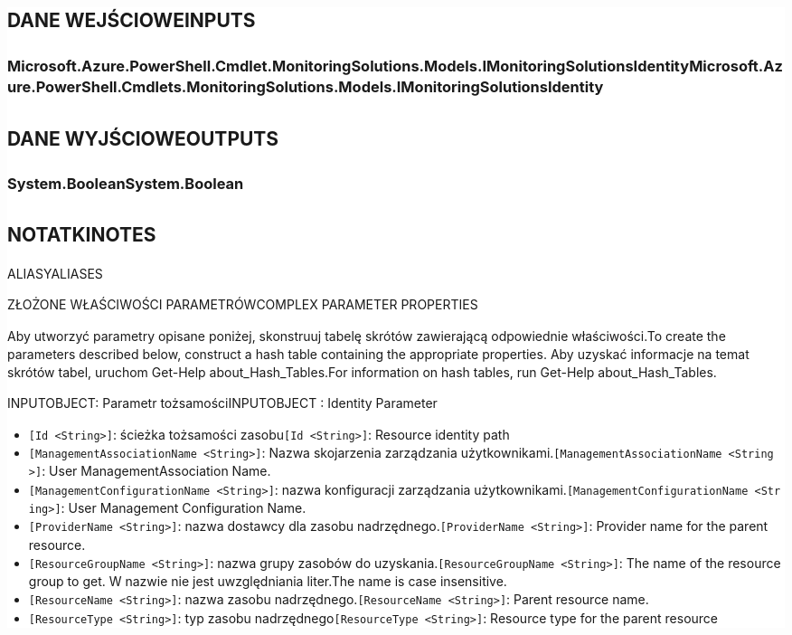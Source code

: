 ## <span data-ttu-id="c3554-139">DANE WEJŚCIOWE</span><span class="sxs-lookup"><span data-stu-id="c3554-139">INPUTS</span></span>

### <span data-ttu-id="c3554-140">Microsoft.Azure.PowerShell.Cmdlet.MonitoringSolutions.Models.IMonitoringSolutionsIdentity</span><span class="sxs-lookup"><span data-stu-id="c3554-140">Microsoft.Azure.PowerShell.Cmdlets.MonitoringSolutions.Models.IMonitoringSolutionsIdentity</span></span>

## <span data-ttu-id="c3554-141">DANE WYJŚCIOWE</span><span class="sxs-lookup"><span data-stu-id="c3554-141">OUTPUTS</span></span>

### <span data-ttu-id="c3554-142">System.Boolean</span><span class="sxs-lookup"><span data-stu-id="c3554-142">System.Boolean</span></span>

## <span data-ttu-id="c3554-143">NOTATKI</span><span class="sxs-lookup"><span data-stu-id="c3554-143">NOTES</span></span>

<span data-ttu-id="c3554-144">ALIASY</span><span class="sxs-lookup"><span data-stu-id="c3554-144">ALIASES</span></span>

<span data-ttu-id="c3554-145">ZŁOŻONE WŁAŚCIWOŚCI PARAMETRÓW</span><span class="sxs-lookup"><span data-stu-id="c3554-145">COMPLEX PARAMETER PROPERTIES</span></span>

<span data-ttu-id="c3554-146">Aby utworzyć parametry opisane poniżej, skonstruuj tabelę skrótów zawierającą odpowiednie właściwości.</span><span class="sxs-lookup"><span data-stu-id="c3554-146">To create the parameters described below, construct a hash table containing the appropriate properties.</span></span> <span data-ttu-id="c3554-147">Aby uzyskać informacje na temat skrótów tabel, uruchom Get-Help about_Hash_Tables.</span><span class="sxs-lookup"><span data-stu-id="c3554-147">For information on hash tables, run Get-Help about_Hash_Tables.</span></span>


<span data-ttu-id="c3554-148">INPUTOBJECT: <IMonitoringSolutionsIdentity> Parametr tożsamości</span><span class="sxs-lookup"><span data-stu-id="c3554-148">INPUTOBJECT <IMonitoringSolutionsIdentity>: Identity Parameter</span></span>
  - <span data-ttu-id="c3554-149">`[Id <String>]`: ścieżka tożsamości zasobu</span><span class="sxs-lookup"><span data-stu-id="c3554-149">`[Id <String>]`: Resource identity path</span></span>
  - <span data-ttu-id="c3554-150">`[ManagementAssociationName <String>]`: Nazwa skojarzenia zarządzania użytkownikami.</span><span class="sxs-lookup"><span data-stu-id="c3554-150">`[ManagementAssociationName <String>]`: User ManagementAssociation Name.</span></span>
  - <span data-ttu-id="c3554-151">`[ManagementConfigurationName <String>]`: nazwa konfiguracji zarządzania użytkownikami.</span><span class="sxs-lookup"><span data-stu-id="c3554-151">`[ManagementConfigurationName <String>]`: User Management Configuration Name.</span></span>
  - <span data-ttu-id="c3554-152">`[ProviderName <String>]`: nazwa dostawcy dla zasobu nadrzędnego.</span><span class="sxs-lookup"><span data-stu-id="c3554-152">`[ProviderName <String>]`: Provider name for the parent resource.</span></span>
  - <span data-ttu-id="c3554-153">`[ResourceGroupName <String>]`: nazwa grupy zasobów do uzyskania.</span><span class="sxs-lookup"><span data-stu-id="c3554-153">`[ResourceGroupName <String>]`: The name of the resource group to get.</span></span> <span data-ttu-id="c3554-154">W nazwie nie jest uwzględniania liter.</span><span class="sxs-lookup"><span data-stu-id="c3554-154">The name is case insensitive.</span></span>
  - <span data-ttu-id="c3554-155">`[ResourceName <String>]`: nazwa zasobu nadrzędnego.</span><span class="sxs-lookup"><span data-stu-id="c3554-155">`[ResourceName <String>]`: Parent resource name.</span></span>
  - <span data-ttu-id="c3554-156">`[ResourceType <String>]`: typ zasobu nadrzędnego</span><span class="sxs-lookup"><span data-stu-id="c3554-156">`[ResourceType <String>]`: Resource type for the parent resource</span></span>